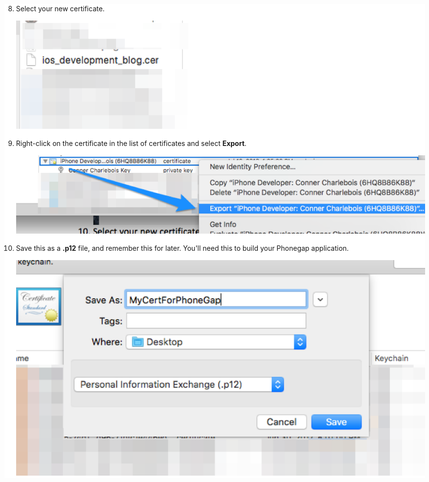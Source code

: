 8. Select your new certificate.

      ![apple-10](./attachments/debug-a-mobile-app/apple-10.png)

9. Right-click on the certificate in the list of certificates and select **Export**.

      ![apple-11](./attachments/debug-a-mobile-app/apple-11.png)

10. Save this as a **.p12** file, and remember this for later. You'll need this to build your Phonegap application.

      ![apple-12](./attachments/debug-a-mobile-app/apple-12.png)
